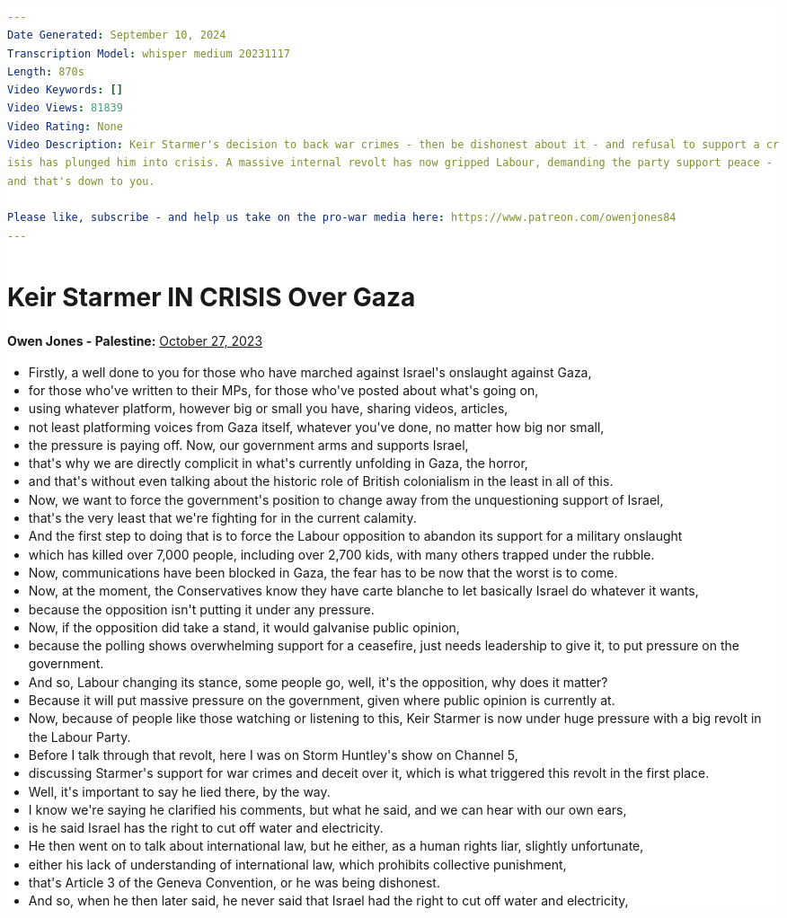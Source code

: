 ```yaml
---
Date Generated: September 10, 2024
Transcription Model: whisper medium 20231117
Length: 870s
Video Keywords: []
Video Views: 81839
Video Rating: None
Video Description: Keir Starmer's decision to back war crimes - then be dishonest about it - and refusal to support a crisis has plunged him into crisis. A massive internal revolt has now gripped Labour, demanding the party support peace - and that's down to you.

Please like, subscribe - and help us take on the pro-war media here: https://www.patreon.com/owenjones84
---
```


# Keir Starmer IN CRISIS Over Gaza
**Owen Jones - Palestine:** [October 27, 2023](https://www.youtube.com/watch?v=1DkKWzcUhng)
*  Firstly, a well done to you for those who have marched against Israel's onslaught against Gaza,
*  for those who've written to their MPs, for those who've posted about what's going on,
*  using whatever platform, however big or small you have, sharing videos, articles,
*  not least platforming voices from Gaza itself, whatever you've done, no matter how big nor small,
*  the pressure is paying off. Now, our government arms and supports Israel,
*  that's why we are directly complicit in what's currently unfolding in Gaza, the horror,
*  and that's without even talking about the historic role of British colonialism in the least in all of this.
*  Now, we want to force the government's position to change away from the unquestioning support of Israel,
*  that's the very least that we're fighting for in the current calamity.
*  And the first step to doing that is to force the Labour opposition to abandon its support for a military onslaught
*  which has killed over 7,000 people, including over 2,700 kids, with many others trapped under the rubble.
*  Now, communications have been blocked in Gaza, the fear has to be now that the worst is to come.
*  Now, at the moment, the Conservatives know they have carte blanche to let basically Israel do whatever it wants,
*  because the opposition isn't putting it under any pressure.
*  Now, if the opposition did take a stand, it would galvanise public opinion,
*  because the polling shows overwhelming support for a ceasefire, just needs leadership to give it, to put pressure on the government.
*  And so, Labour changing its stance, some people go, well, it's the opposition, why does it matter?
*  Because it will put massive pressure on the government, given where public opinion is currently at.
*  Now, because of people like those watching or listening to this, Keir Starmer is now under huge pressure with a big revolt in the Labour Party.
*  Before I talk through that revolt, here I was on Storm Huntley's show on Channel 5,
*  discussing Starmer's support for war crimes and deceit over it, which is what triggered this revolt in the first place.
*  Well, it's important to say he lied there, by the way.
*  I know we're saying he clarified his comments, but what he said, and we can hear with our own ears,
*  is he said Israel has the right to cut off water and electricity.
*  He then went on to talk about international law, but he either, as a human rights liar, slightly unfortunate,
*  either his lack of understanding of international law, which prohibits collective punishment,
*  that's Article 3 of the Geneva Convention, or he was being dishonest.
*  And so, when he then later said, he never said that Israel had the right to cut off water and electricity,